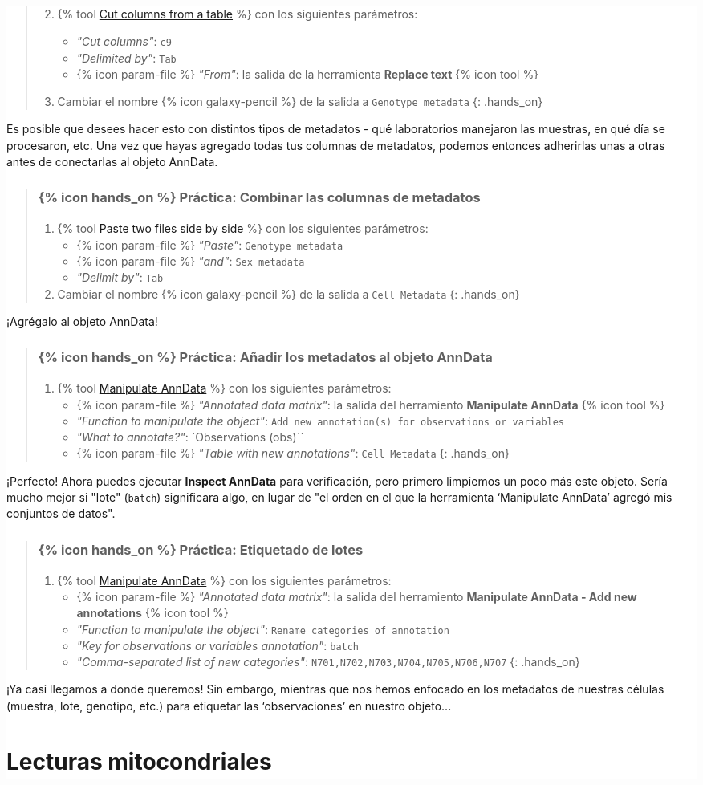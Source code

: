 > 2. {% tool [Cut columns from a table](Cut1) %} con los siguientes parámetros:
>    - *"Cut columns"*: `c9`
>    - *"Delimited by"*: `Tab`
>    - {% icon param-file %} *"From"*: la salida de la herramienta **Replace text** {% icon tool %}
>
> 3. Cambiar el nombre {% icon galaxy-pencil %} de la salida a `Genotype metadata`
{: .hands_on}

Es posible que desees hacer esto con distintos tipos de metadatos - qué laboratorios manejaron las muestras, en qué día se procesaron, etc. Una vez que hayas agregado todas tus columnas de metadatos, podemos entonces adherirlas unas a otras antes de conectarlas al objeto AnnData.

> ### {% icon hands_on %} Práctica: Combinar las columnas de metadatos
>
> 1. {% tool [Paste two files side by side](Paste1) %} con los siguientes parámetros:
>    - {% icon param-file %} *"Paste"*: `Genotype metadata`
>    - {% icon param-file %} *"and"*: `Sex metadata`
>    - *"Delimit by"*: `Tab`
> 2. Cambiar el nombre {% icon galaxy-pencil %} de la salida a `Cell Metadata`
{: .hands_on}

¡Agrégalo al objeto AnnData!

> ### {% icon hands_on %} Práctica: Añadir los metadatos al objeto AnnData
>
> 1. {% tool [Manipulate AnnData](toolshed.g2.bx.psu.edu/repos/iuc/anndata_manipulate/anndata_manipulate/0.7.5+galaxy0) %} con los siguientes parámetros:
>    - {% icon param-file %} *"Annotated data matrix"*: la salida del herramiento **Manipulate AnnData** {% icon tool %}
>    - *"Function to manipulate the object"*: `Add new annotation(s) for observations or variables`
>    - *"What to annotate?"*: `Observations (obs)``
>    - {% icon param-file %} *"Table with new annotations"*: `Cell Metadata`
{: .hands_on}

¡Perfecto! Ahora puedes ejecutar **Inspect AnnData** para verificación, pero primero limpiemos un poco más este objeto. Sería mucho mejor si "lote" (`batch`) significara algo, en lugar de "el orden en el que la herramienta ‘Manipulate AnnData’ agregó mis conjuntos de datos".

> ### {% icon hands_on %} Práctica:  Etiquetado de lotes
>
> 1. {% tool [Manipulate AnnData](toolshed.g2.bx.psu.edu/repos/iuc/anndata_manipulate/anndata_manipulate/0.7.5+galaxy0) %} con los siguientes parámetros:
>    - {% icon param-file %} *"Annotated data matrix"*: la salida del herramiento **Manipulate AnnData - Add new annotations** {% icon tool %}
>    - *"Function to manipulate the object"*: `Rename categories of annotation`
>    - *"Key for observations or variables annotation"*: `batch`
>    - *"Comma-separated list of new categories"*: `N701,N702,N703,N704,N705,N706,N707`
{: .hands_on}

¡Ya casi llegamos a donde queremos! Sin embargo, mientras que nos hemos enfocado en los metadatos de nuestras células (muestra, lote, genotipo, etc.) para etiquetar las ‘observaciones’ en nuestro objeto...

# Lecturas mitocondriales
